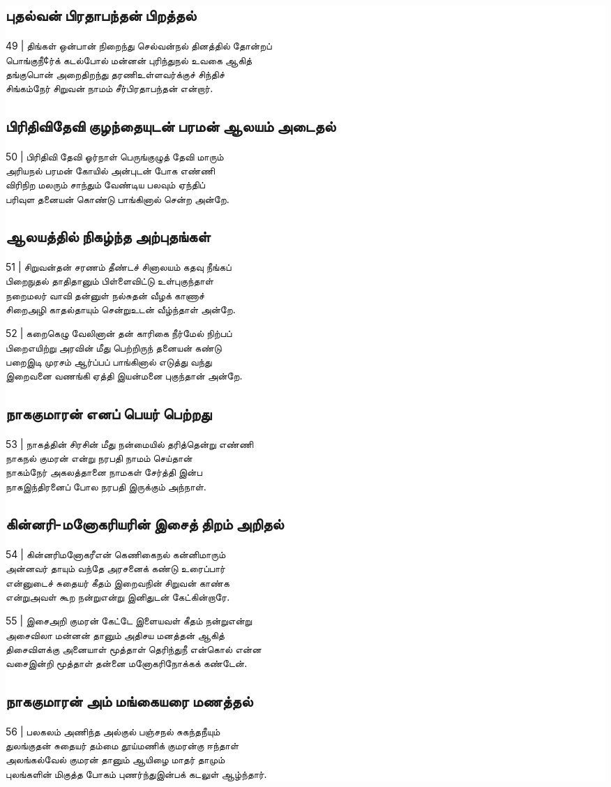 ## புதல்வன் பிரதாபந்தன் பிறத்தல்

49 | திங்கள் ஒன்பான் நிறைந்து செல்வன்நல் தினத்தில் தோன்றப்  
பொங்குநீ¢ர்க் கடல்போல் மன்னன் புரிந்துநல் உவகை ஆகித்  
தங்குபொன் அறைதிறந்து தரணிஉள்ளவர்க்குச் சிந்திச்  
சிங்கம்நேர் சிறுவன் நாமம் சீர்பிரதாபந்தன் என்றார்.  

## பிரிதிவிதேவி குழந்தையுடன் பரமன் ஆலயம் அடைதல்

50 | பிரிதிவி தேவி ஓர்நாள் பெருங்குழுத் தேவி மாரும்  
அரியநல் பரமன் கோயில் அன்புடன் போக எண்ணி  
விரிநிற மலரும் சாந்தும் வேண்டிய பலவும் ஏந்திப்  
பரிவுள தனையன் கொண்டு பாங்கினால் சென்ற அன்றே.  

## ஆலயத்தில் நிகழ்ந்த அற்புதங்கள்

51 | சிறுவன்தன் சரணம் தீண்டச் சினாலயம் கதவு நீங்கப்  
பிறைநுதல் தாதிதானும் பிள்ளைவிட்டு உள்புகுந்தாள்  
நறைமலர் வாவி தன்னுள் நல்சுதன் வீழக் காணாச்  
சிறைஅழி காதல்தாயும் சென்றுஉடன் வீழ்ந்தாள் அன்றே.  

52 | கறைகெழு வேலினான் தன் காரிகை நீர்மேல் நிற்பப்  
பிறைஎயிற்று அரவின் மீது பெற்றிருந் தனையன் கண்டு  
பறைஇடி முரசம் ஆர்ப்பப் பாங்கினால் எடுத்து வந்து  
இறைவனை வணங்கி ஏத்தி இயன்மனை புகுந்தான் அன்றே.  

## நாககுமாரன் எனப் பெயர் பெற்றது

53 | நாகத்தின் சிரசின் மீது நன்மையில் தரித்தென்று எண்ணி  
நாகநல் குமரன் என்று நரபதி நாமம் செய்தான்  
நாகம்நேர் அகலத்தானை நாமகள் சேர்த்தி இன்ப  
நாகஇந்திரனைப் போல நரபதி இருக்கும் அந்நாள்.  

## கின்னரி-மனோகரியரின் இசைத் திறம் அறிதல்

54 | கின்னரிமனோகரீஎன் கெணிகைநல் கன்னிமாரும்  
அன்னவர் தாயும் வந்தே அரசனைக் கண்டு உரைப்பார்  
என்னுடைச் சுதையர் கீதம் இறைவநின் சிறுவன் காண்க  
என்றுஅவள் கூற நன்றுஎன்று இனிதுடன் கேட்கின்றாரே.  

55 | இசைஅறி குமரன் கேட்டே இளையவள் கீதம் நன்றுஎன்று  
அசைவிலா மன்னன் தானும் அதிசய மனத்தன் ஆகித்  
திசைவிளக்கு அனையாள் மூத்தாள் தெரிந்துநீ என்கொல் என்ன  
வசைஇன்றி மூத்தாள் தன்னை மனோகரிநோக்கக் கண்டேன்.  

## நாககுமாரன் அம் மங்கையரை மணத்தல்

56 | பலகலம் அணிந்த அல்குல் பஞ்சநல் சுகந்தநீயும்  
துலங்குதன் சுதையர் தம்மை தூய்மணிக் குமரன்கு ஈந்தாள்  
அலங்கல்வேல் குமரன் தானும் ஆயிழை மாதர் தாமும்  
புலங்களின் மிகுத்த போகம் புணர்ந்துஇன்பக் கடலுள் ஆழ்ந்தார்.  
